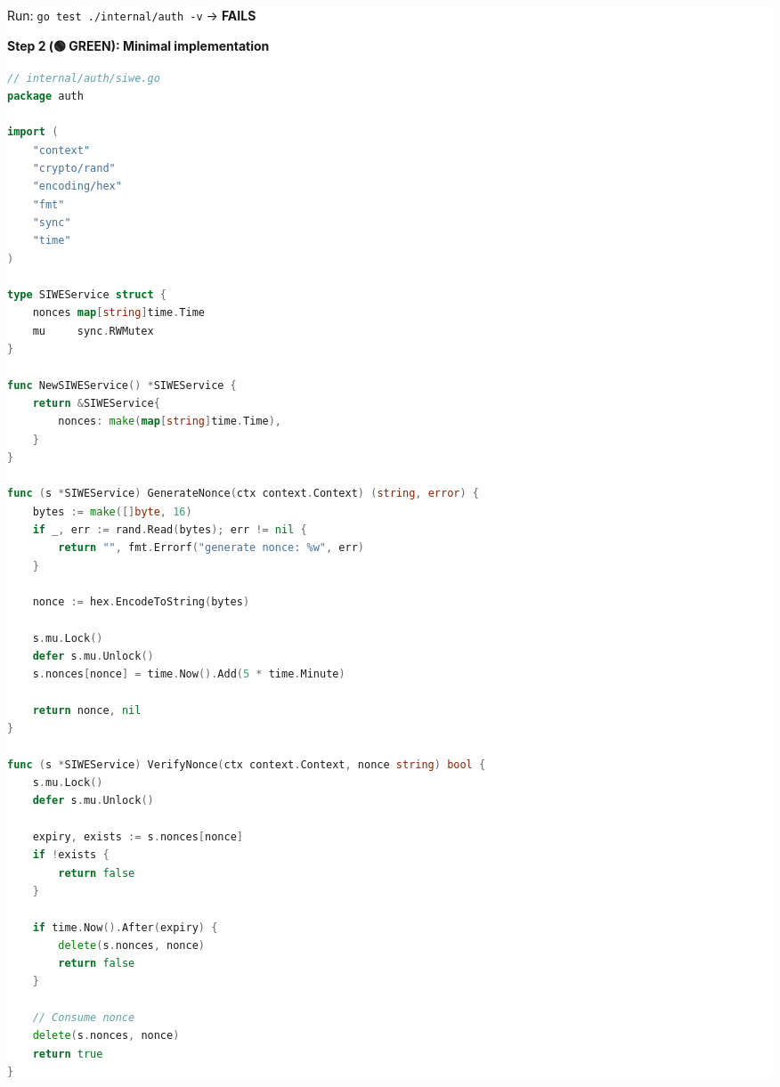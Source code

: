 Run: `go test ./internal/auth -v` → **FAILS**

**Step 2 (🟢 GREEN): Minimal implementation**
```go
// internal/auth/siwe.go
package auth

import (
    "context"
    "crypto/rand"
    "encoding/hex"
    "fmt"
    "sync"
    "time"
)

type SIWEService struct {
    nonces map[string]time.Time
    mu     sync.RWMutex
}

func NewSIWEService() *SIWEService {
    return &SIWEService{
        nonces: make(map[string]time.Time),
    }
}

func (s *SIWEService) GenerateNonce(ctx context.Context) (string, error) {
    bytes := make([]byte, 16)
    if _, err := rand.Read(bytes); err != nil {
        return "", fmt.Errorf("generate nonce: %w", err)
    }

    nonce := hex.EncodeToString(bytes)

    s.mu.Lock()
    defer s.mu.Unlock()
    s.nonces[nonce] = time.Now().Add(5 * time.Minute)

    return nonce, nil
}

func (s *SIWEService) VerifyNonce(ctx context.Context, nonce string) bool {
    s.mu.Lock()
    defer s.mu.Unlock()

    expiry, exists := s.nonces[nonce]
    if !exists {
        return false
    }

    if time.Now().After(expiry) {
        delete(s.nonces, nonce)
        return false
    }

    // Consume nonce
    delete(s.nonces, nonce)
    return true
}
```
